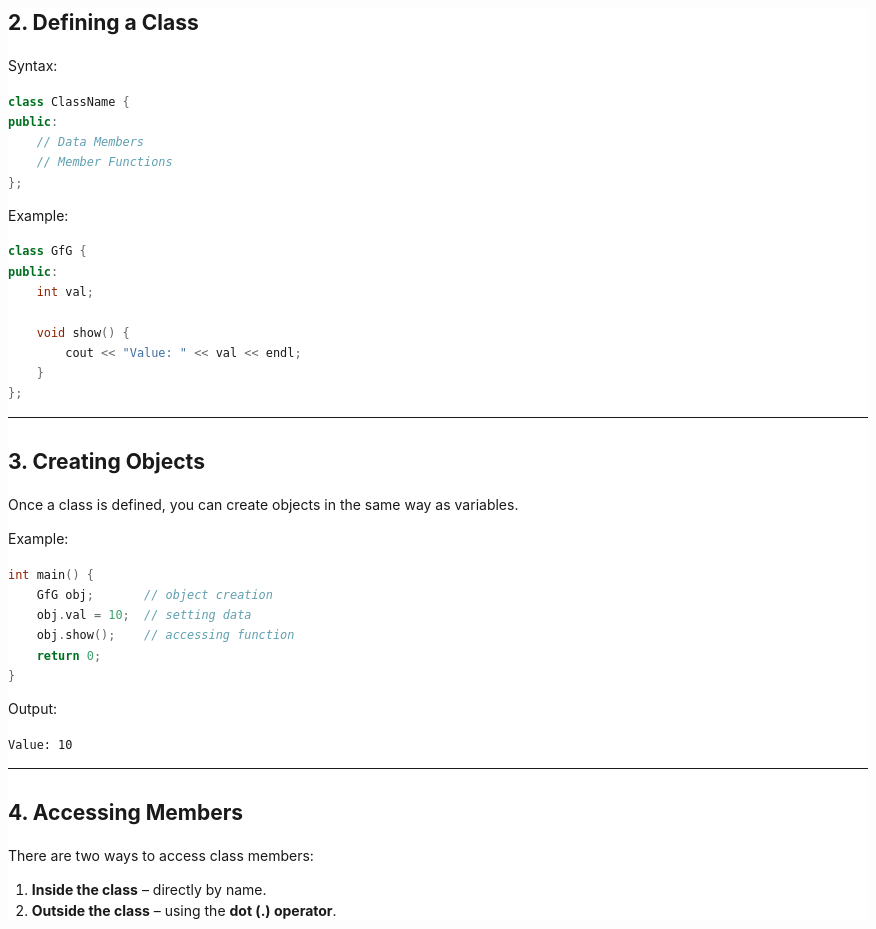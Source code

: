 ## 2. **Defining a Class**

Syntax:

```cpp
class ClassName {
public:
    // Data Members
    // Member Functions
};
```

Example:

```cpp
class GfG {
public:
    int val;

    void show() {
        cout << "Value: " << val << endl;
    }
};
```

---

## 3. **Creating Objects**

Once a class is defined, you can create objects in the same way as variables.

Example:

```cpp
int main() {
    GfG obj;       // object creation
    obj.val = 10;  // setting data
    obj.show();    // accessing function
    return 0;
}
```

Output:

```
Value: 10
```

---

## 4. **Accessing Members**

There are two ways to access class members:

1. **Inside the class** – directly by name.
2. **Outside the class** – using the **dot (.) operator**.

